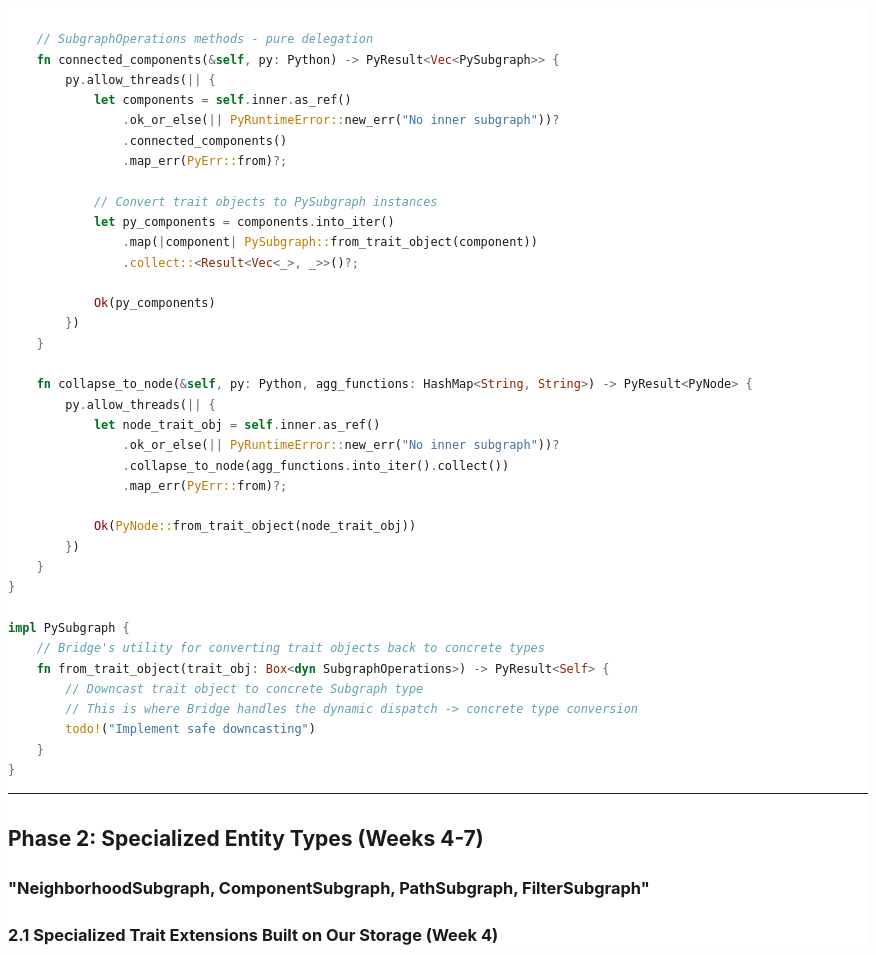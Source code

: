 ```rust
    
    // SubgraphOperations methods - pure delegation
    fn connected_components(&self, py: Python) -> PyResult<Vec<PySubgraph>> {
        py.allow_threads(|| {
            let components = self.inner.as_ref()
                .ok_or_else(|| PyRuntimeError::new_err("No inner subgraph"))?
                .connected_components()
                .map_err(PyErr::from)?;
            
            // Convert trait objects to PySubgraph instances
            let py_components = components.into_iter()
                .map(|component| PySubgraph::from_trait_object(component))
                .collect::<Result<Vec<_>, _>>()?;
                
            Ok(py_components)
        })
    }
    
    fn collapse_to_node(&self, py: Python, agg_functions: HashMap<String, String>) -> PyResult<PyNode> {
        py.allow_threads(|| {
            let node_trait_obj = self.inner.as_ref()
                .ok_or_else(|| PyRuntimeError::new_err("No inner subgraph"))?
                .collapse_to_node(agg_functions.into_iter().collect())
                .map_err(PyErr::from)?;
            
            Ok(PyNode::from_trait_object(node_trait_obj))
        })
    }
}

impl PySubgraph {
    // Bridge's utility for converting trait objects back to concrete types
    fn from_trait_object(trait_obj: Box<dyn SubgraphOperations>) -> PyResult<Self> {
        // Downcast trait object to concrete Subgraph type
        // This is where Bridge handles the dynamic dispatch -> concrete type conversion
        todo!("Implement safe downcasting")
    }
}
```

---

## Phase 2: Specialized Entity Types (Weeks 4-7)
### "NeighborhoodSubgraph, ComponentSubgraph, PathSubgraph, FilterSubgraph"

### 2.1 Specialized Trait Extensions Built on Our Storage (Week 4)
